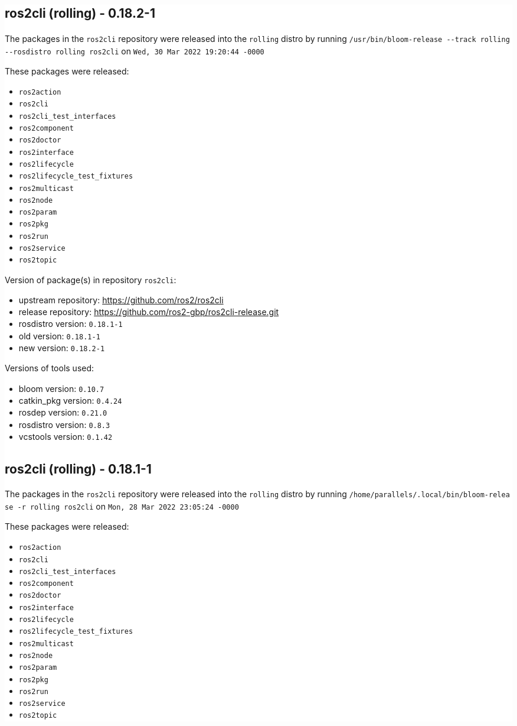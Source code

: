 
## ros2cli (rolling) - 0.18.2-1

The packages in the `ros2cli` repository were released into the `rolling` distro by running `/usr/bin/bloom-release --track rolling --rosdistro rolling ros2cli` on `Wed, 30 Mar 2022 19:20:44 -0000`

These packages were released:
- `ros2action`
- `ros2cli`
- `ros2cli_test_interfaces`
- `ros2component`
- `ros2doctor`
- `ros2interface`
- `ros2lifecycle`
- `ros2lifecycle_test_fixtures`
- `ros2multicast`
- `ros2node`
- `ros2param`
- `ros2pkg`
- `ros2run`
- `ros2service`
- `ros2topic`

Version of package(s) in repository `ros2cli`:

- upstream repository: https://github.com/ros2/ros2cli
- release repository: https://github.com/ros2-gbp/ros2cli-release.git
- rosdistro version: `0.18.1-1`
- old version: `0.18.1-1`
- new version: `0.18.2-1`

Versions of tools used:

- bloom version: `0.10.7`
- catkin_pkg version: `0.4.24`
- rosdep version: `0.21.0`
- rosdistro version: `0.8.3`
- vcstools version: `0.1.42`


## ros2cli (rolling) - 0.18.1-1

The packages in the `ros2cli` repository were released into the `rolling` distro by running `/home/parallels/.local/bin/bloom-release -r rolling ros2cli` on `Mon, 28 Mar 2022 23:05:24 -0000`

These packages were released:
- `ros2action`
- `ros2cli`
- `ros2cli_test_interfaces`
- `ros2component`
- `ros2doctor`
- `ros2interface`
- `ros2lifecycle`
- `ros2lifecycle_test_fixtures`
- `ros2multicast`
- `ros2node`
- `ros2param`
- `ros2pkg`
- `ros2run`
- `ros2service`
- `ros2topic`
